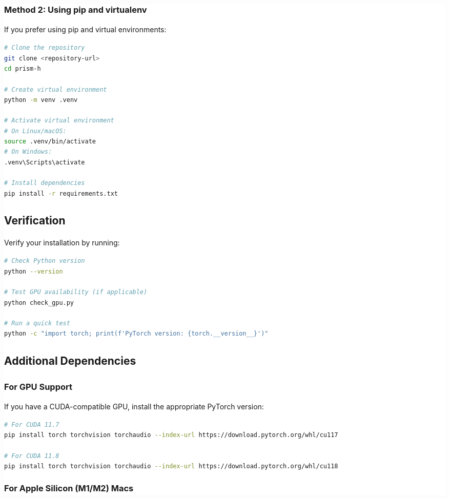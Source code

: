 ### Method 2: Using pip and virtualenv

If you prefer using pip and virtual environments:

```bash
# Clone the repository
git clone <repository-url>
cd prism-h

# Create virtual environment
python -m venv .venv

# Activate virtual environment
# On Linux/macOS:
source .venv/bin/activate
# On Windows:
.venv\Scripts\activate

# Install dependencies
pip install -r requirements.txt
```

## Verification

Verify your installation by running:

```bash
# Check Python version
python --version

# Test GPU availability (if applicable)
python check_gpu.py

# Run a quick test
python -c "import torch; print(f'PyTorch version: {torch.__version__}')"
```

## Additional Dependencies

### For GPU Support

If you have a CUDA-compatible GPU, install the appropriate PyTorch version:

```bash
# For CUDA 11.7
pip install torch torchvision torchaudio --index-url https://download.pytorch.org/whl/cu117

# For CUDA 11.8
pip install torch torchvision torchaudio --index-url https://download.pytorch.org/whl/cu118
```

### For Apple Silicon (M1/M2) Macs
